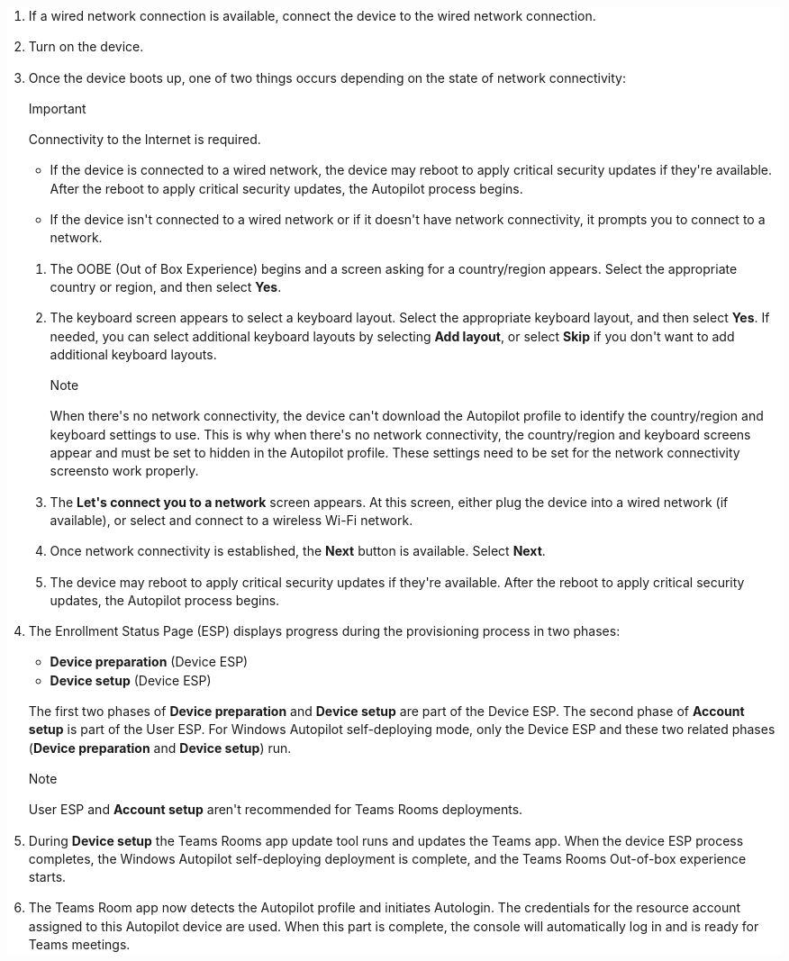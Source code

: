 1. If a wired network connection is available, connect the device to the wired network connection.
2. Turn on the device.
3. Once the device boots up, one of two things occurs depending on the state of network connectivity:

   > [!IMPORTANT]
   > Connectivity to the Internet is required.

   - If the device is connected to a wired network, the device may reboot to apply critical security updates if they're available. After the reboot to apply critical security updates, the Autopilot process begins.

   - If the device isn't connected to a wired network or if it doesn't have network connectivity, it prompts you to connect to a network.

   1. The OOBE (Out of Box Experience) begins and a screen asking for a country/region appears. Select the appropriate country or region, and then select **Yes**.

   1. The keyboard screen appears to select a keyboard layout. Select the appropriate keyboard layout, and then select **Yes**. If needed, you can select additional keyboard layouts by selecting **Add layout**, or select **Skip** if you don't want to add additional keyboard layouts.

      > [!Note]
      > When there's no network connectivity, the device can't download the Autopilot profile to identify the country/region and keyboard settings to use. This is why when there's no network connectivity, the country/region and keyboard screens appear and must be set to hidden in the Autopilot profile. These settings need to be set for the network connectivity screensto work properly.

   1. The **Let's connect you to a network** screen appears. At this screen, either plug the device into a wired network (if available), or select and connect to a wireless Wi-Fi network.

   1. Once network connectivity is established, the **Next** button is available. Select **Next**.

   1. The device may reboot to apply critical security updates if they're available. After the reboot to apply critical security updates, the Autopilot process begins.

4. The Enrollment Status Page (ESP) displays progress during the provisioning process in two phases:

    - **Device preparation** (Device ESP)
    - **Device setup** (Device ESP)

    The first two phases of **Device preparation** and **Device setup** are part of the Device ESP. The second phase of **Account setup** is part of the User ESP. For Windows Autopilot self-deploying mode, only the Device ESP and these two related phases (**Device preparation** and **Device setup**) run.

    > [!Note]
    > User ESP and **Account setup** aren't recommended for Teams Rooms deployments.

5. During **Device setup** the Teams Rooms app update tool runs and updates the Teams app. When the device ESP process completes, the Windows Autopilot self-deploying deployment is complete, and the Teams Rooms Out-of-box experience starts.

6. The Teams Room app now detects the Autopilot profile and initiates Autologin. The credentials for the resource account assigned to this Autopilot device are used. When this part is complete, the console will automatically log in and is ready for Teams meetings.
